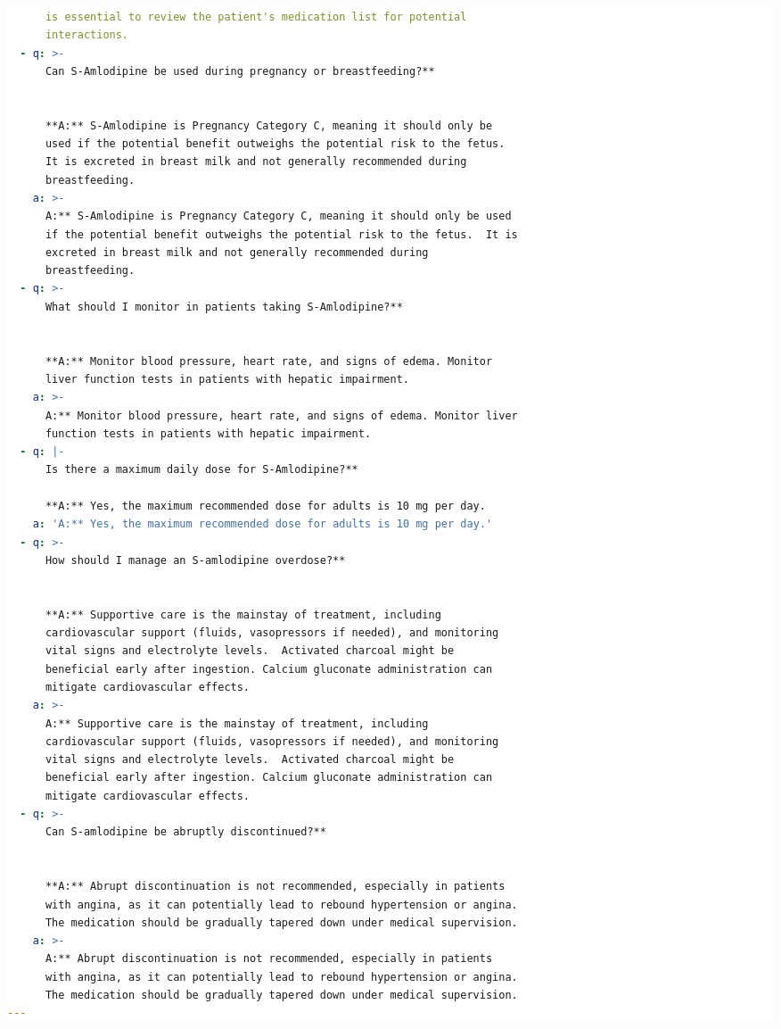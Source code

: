 ```yaml
      is essential to review the patient's medication list for potential
      interactions.
  - q: >-
      Can S-Amlodipine be used during pregnancy or breastfeeding?**


      **A:** S-Amlodipine is Pregnancy Category C, meaning it should only be
      used if the potential benefit outweighs the potential risk to the fetus. 
      It is excreted in breast milk and not generally recommended during
      breastfeeding.
    a: >-
      A:** S-Amlodipine is Pregnancy Category C, meaning it should only be used
      if the potential benefit outweighs the potential risk to the fetus.  It is
      excreted in breast milk and not generally recommended during
      breastfeeding.
  - q: >-
      What should I monitor in patients taking S-Amlodipine?**


      **A:** Monitor blood pressure, heart rate, and signs of edema. Monitor
      liver function tests in patients with hepatic impairment.
    a: >-
      A:** Monitor blood pressure, heart rate, and signs of edema. Monitor liver
      function tests in patients with hepatic impairment.
  - q: |-
      Is there a maximum daily dose for S-Amlodipine?**

      **A:** Yes, the maximum recommended dose for adults is 10 mg per day.
    a: 'A:** Yes, the maximum recommended dose for adults is 10 mg per day.'
  - q: >-
      How should I manage an S-amlodipine overdose?**


      **A:** Supportive care is the mainstay of treatment, including
      cardiovascular support (fluids, vasopressors if needed), and monitoring
      vital signs and electrolyte levels.  Activated charcoal might be
      beneficial early after ingestion. Calcium gluconate administration can
      mitigate cardiovascular effects.
    a: >-
      A:** Supportive care is the mainstay of treatment, including
      cardiovascular support (fluids, vasopressors if needed), and monitoring
      vital signs and electrolyte levels.  Activated charcoal might be
      beneficial early after ingestion. Calcium gluconate administration can
      mitigate cardiovascular effects.
  - q: >-
      Can S-amlodipine be abruptly discontinued?**


      **A:** Abrupt discontinuation is not recommended, especially in patients
      with angina, as it can potentially lead to rebound hypertension or angina.
      The medication should be gradually tapered down under medical supervision.
    a: >-
      A:** Abrupt discontinuation is not recommended, especially in patients
      with angina, as it can potentially lead to rebound hypertension or angina.
      The medication should be gradually tapered down under medical supervision.
---
```
